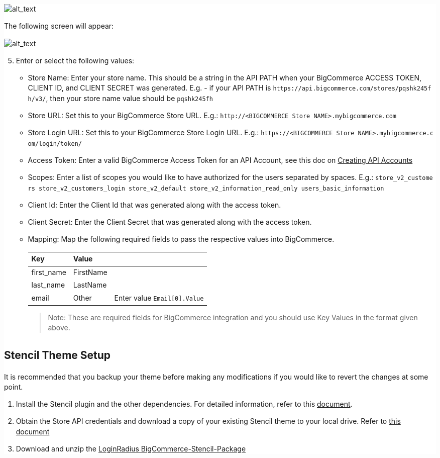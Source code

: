    ![alt_text](images/bigcommerce-configure-me.png "image_tooltip")

   The following screen will appear:

   ![alt_text](images/bigcommerce.png "image_tooltip")

5. Enter or select the following values:

   - Store Name: Enter your store name. This should be a string in the API PATH when your BigCommerce ACCESS TOKEN, CLIENT ID, and CLIENT SECRET was generated. E.g. - if your API PATH is `https://api.bigcommerce.com/stores/pqshk245fh/v3/`, then your store name value should be `pqshk245fh`

   - Store URL: Set this to your BigCommerce Store URL. E.g.: `http://<BIGCOMMERCE Store NAME>.mybigcommerce.com`

   - Store Login URL: Set this to your BigCommerce Store Login URL. E.g.: `https://<BIGCOMMERCE Store NAME>.mybigcommerce.com/login/token/`

   - Access Token: Enter a valid BigCommerce Access Token for an API Account, see this doc on [Creating API Accounts](https://support.bigcommerce.com/s/article/Store-API-Accounts)

   - Scopes: Enter a list of scopes you would like to have authorized for the users separated by spaces. E.g.: `store_v2_customers store_v2_customers_login store_v2_default store_v2_information_read_only users_basic_information`

   - Client Id: Enter the Client Id that was generated along with the access token.

   - Client Secret: Enter the Client Secret that was generated along with the access token.

   - Mapping: Map the following required fields to pass the respective values into BigCommerce.

     | Key        | Value     |                              |
     | ---------- | --------- | ---------------------------- |
     | first_name | FirstName |                              |
     | last_name  | LastName  |                              |
     | email      | Other     | Enter value `Email[0].Value` |

     > Note: These are required fields for BigCommerce integration and you should use Key Values in the format given above.

## Stencil Theme Setup

It is recommended that you backup your theme before making any modifications if you would like to revert the changes at some point.

1. Install the Stencil plugin and the other dependencies. For detailed information, refer to this [document](https://developer.bigcommerce.com/stencil-docs/installing-stencil-cli/installing-stencil).

2. Obtain the Store API credentials and download a copy of your existing Stencil theme to your local drive. Refer to [this document](https://developer.bigcommerce.com/stencil-docs/installing-stencil-cli/live-previewing-a-theme)

3. Download and unzip the [LoginRadius BigCommerce-Stencil-Package](https://github.com/LoginRadius/bigcommerce-identity-plugin)

